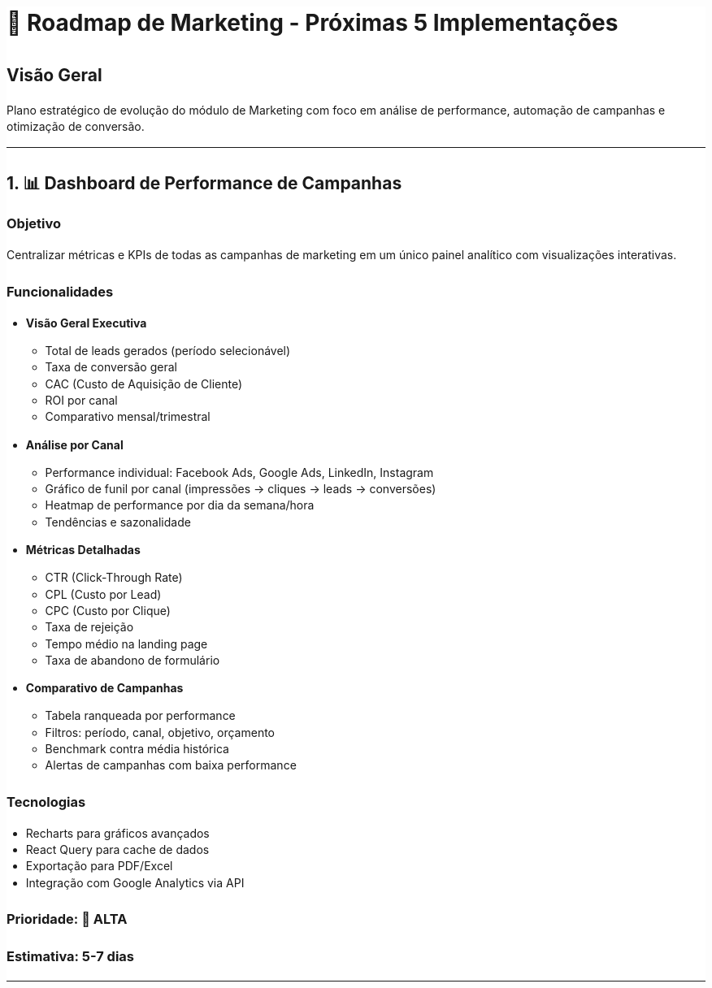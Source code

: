 # 🎯 Roadmap de Marketing - Próximas 5 Implementações

## Visão Geral
Plano estratégico de evolução do módulo de Marketing com foco em análise de performance, automação de campanhas e otimização de conversão.

---

## 1. 📊 Dashboard de Performance de Campanhas

### Objetivo
Centralizar métricas e KPIs de todas as campanhas de marketing em um único painel analítico com visualizações interativas.

### Funcionalidades
- **Visão Geral Executiva**
  - Total de leads gerados (período selecionável)
  - Taxa de conversão geral
  - CAC (Custo de Aquisição de Cliente)
  - ROI por canal
  - Comparativo mensal/trimestral

- **Análise por Canal**
  - Performance individual: Facebook Ads, Google Ads, LinkedIn, Instagram
  - Gráfico de funil por canal (impressões → cliques → leads → conversões)
  - Heatmap de performance por dia da semana/hora
  - Tendências e sazonalidade

- **Métricas Detalhadas**
  - CTR (Click-Through Rate)
  - CPL (Custo por Lead)
  - CPC (Custo por Clique)
  - Taxa de rejeição
  - Tempo médio na landing page
  - Taxa de abandono de formulário

- **Comparativo de Campanhas**
  - Tabela ranqueada por performance
  - Filtros: período, canal, objetivo, orçamento
  - Benchmark contra média histórica
  - Alertas de campanhas com baixa performance

### Tecnologias
- Recharts para gráficos avançados
- React Query para cache de dados
- Exportação para PDF/Excel
- Integração com Google Analytics via API

### Prioridade: 🔴 ALTA
### Estimativa: 5-7 dias

---